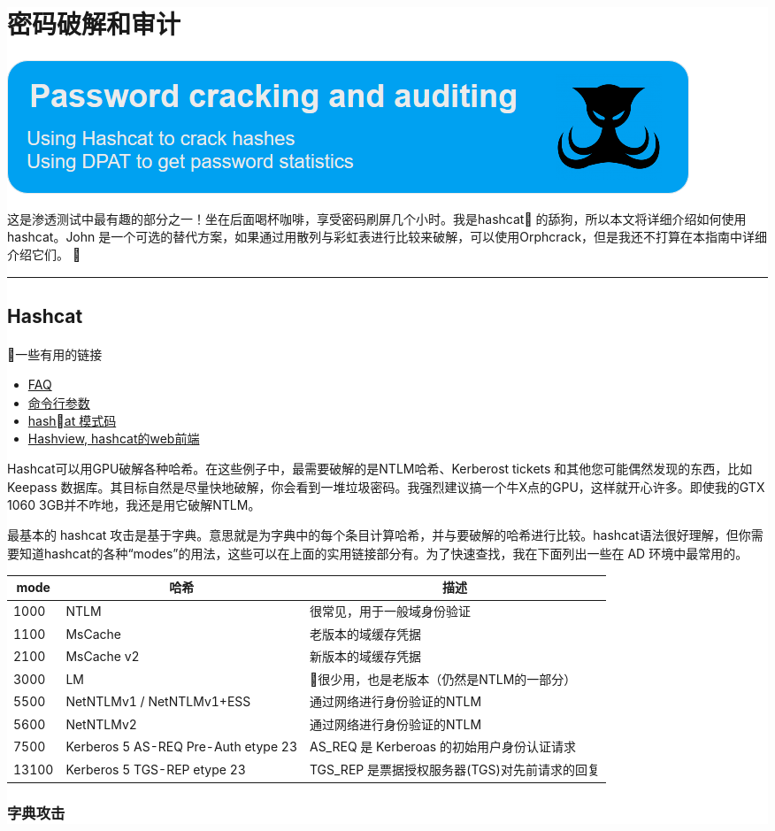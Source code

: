 # 密码破解和审计

![](images/1.png)

这是渗透测试中最有趣的部分之一！坐在后面喝杯咖啡，享受密码刷屏几个小时。我是hashcat 的舔狗，所以本文将详细介绍如何使用hashcat。John 是一个可选的替代方案，如果通过用散列与彩虹表进行比较来破解，可以使用Orphcrack，但是我还不打算在本指南中详细介绍它们。


---

## Hashcat

一些有用的链接

* [FAQ](https://hashcat.net/wiki/doku.php?id=frequently_asked_questions#how_can_i_show_previously_cracked_passwords_and_output_them_in_a_specific_format_eg_emailpassword)
* [命令行参数](https://hashcat.net/wiki/doku.php?id=hashcat)
* [hashat 模式码](https://hashcat.net/wiki/doku.php?id=example_hashes)
* [Hashview, hashcat的web前端](http://www.hashview.io/screenshots.html)

Hashcat可以用GPU破解各种哈希。在这些例子中，最需要破解的是NTLM哈希、Kerberost tickets 和其他您可能偶然发现的东西，比如 Keepass 数据库。其目标自然是尽量快地破解，你会看到一堆垃圾密码。我强烈建议搞一个牛X点的GPU，这样就开心许多。即使我的GTX 1060 3GB并不咋地，我还是用它破解NTLM。

最基本的 hashcat 攻击是基于字典。意思就是为字典中的每个条目计算哈希，并与要破解的哈希进行比较。hashcat语法很好理解，但你需要知道hashcat的各种“modes”的用法，这些可以在上面的实用链接部分有。为了快速查找，我在下面列出一些在 AD 环境中最常用的。


| mode | 哈希 | 描述 |
| ------------ | --------------- | ------------------------------- |
| 1000 | NTLM | 很常见，用于一般域身份验证 |
| 1100 | MsCache | 老版本的域缓存凭据 |
| 2100 | MsCache v2 | 新版本的域缓存凭据 |
| 3000 | LM | 很少用，也是老版本（仍然是NTLM的一部分）|
| 5500 | NetNTLMv1 / NetNTLMv1+ESS | 通过网络进行身份验证的NTLM |
| 5600 | NetNTLMv2 | 通过网络进行身份验证的NTLM |
| 7500 | Kerberos 5 AS-REQ Pre-Auth etype 23 | AS_REQ 是 Kerberoas 的初始用户身份认证请求 |
| 13100 | Kerberos 5 TGS-REP etype 23 | TGS_REP 是票据授权服务器(TGS)对先前请求的回复 |

### 字典攻击

